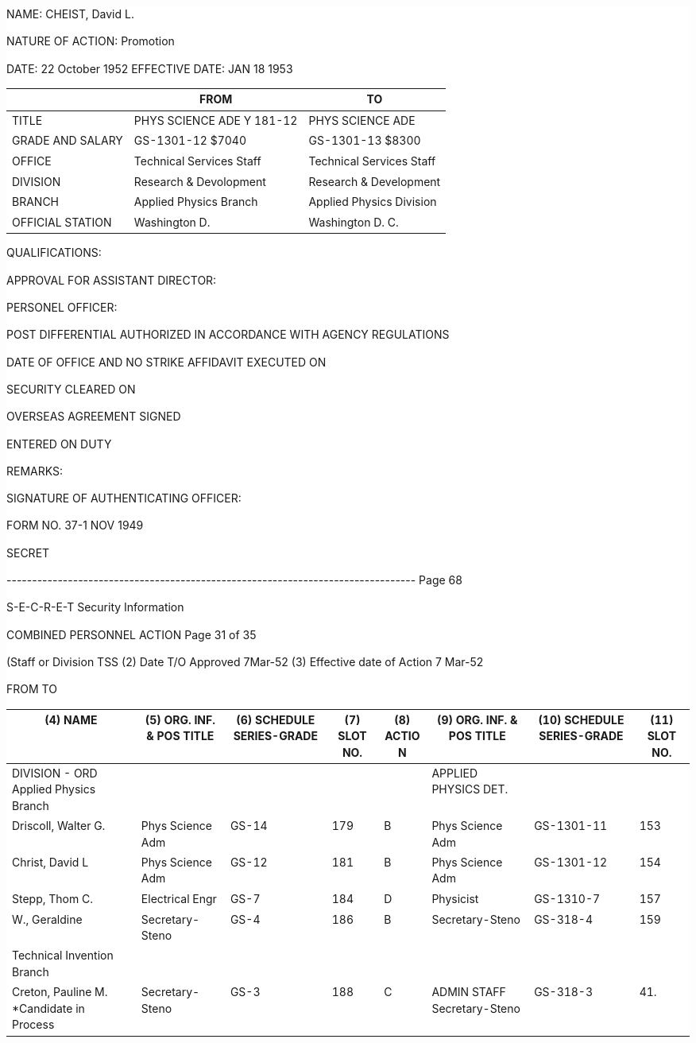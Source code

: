 NAME: CHEIST, David L.

NATURE OF ACTION: Promotion

DATE: 22 October 1952
EFFECTIVE DATE: JAN 18 1953

|                  | FROM                      | TO                       |
| ---------------- | ------------------------- | ------------------------ |
| TITLE            | PHYS SCIENCE ADE Y 181-12 | PHYS SCIENCE ADE         |
| GRADE AND SALARY | GS-1301-12 $7040          | GS-1301-13 $8300         |
| OFFICE           | Technical Services Staff  | Technical Services Staff |
| DIVISION         | Research & Devolopment    | Research & Development   |
| BRANCH           | Applied Physics Branch    | Applied Physics Division |
| OFFICIAL STATION | Washington D.             | Washington D. C.         |

QUALIFICATIONS:

APPROVAL
FOR ASSISTANT DIRECTOR:

PERSONEL OFFICER:

POST DIFFERENTIAL AUTHORIZED IN ACCORDANCE WITH AGENCY REGULATIONS

DATE OF OFFICE AND NO STRIKE AFFIDAVIT EXECUTED ON

SECURITY CLEARED ON

OVERSEAS AGREEMENT SIGNED

ENTERED ON DUTY

REMARKS:

SIGNATURE OF AUTHENTICATING OFFICER:

FORM NO. 37-1
NOV 1949

SECRET


-------------------------------------------------------------------------------- Page 68

S-E-C-R-E-T
Security Information

COMBINED PERSONNEL ACTION Page 31 of 35

(Staff or Division TSS (2) Date T/O Approved 7Mar-52 (3) Effective date of Action 7 Mar-52

FROM TO

| (4) NAME                                 | (5) ORG. INF. & POS TITLE | (6) SCHEDULE SERIES-GRADE | (7) SLOT NO. | (8) ACTION | (9) ORG. INF. & POS TITLE   | (10) SCHEDULE SERIES-GRADE | (11) SLOT NO. |
| ---------------------------------------- | ------------------------- | ------------------------- | ------------ | ---------- | --------------------------- | -------------------------- | ------------- |
| DIVISION - ORD Applied Physics Branch    |                           |                           |              |            | APPLIED PHYSICS DET.        |                            |               |
| Driscoll, Walter G.                      | Phys Science Adm          | GS-14                     | 179          | B          | Phys Science Adm            | GS-1301-11                 | 153           |
| Christ, David L                          | Phys Science Adm          | GS-12                     | 181          | B          | Phys Science Adm            | GS-1301-12                 | 154           |
| Stepp, Thom C.                           | Electrical Engr           | GS-7                      | 184          | D          | Physicist                   | GS-1310-7                  | 157           |
| W., Geraldine                            | Secretary-Steno           | GS-4                      | 186          | B          | Secretary-Steno             | GS-318-4                   | 159           |
| Technical Invention Branch               |                           |                           |              |            |                             |                            |               |
| Creton, Pauline M. *Candidate in Process | Secretary-Steno           | GS-3                      | 188          | C          | ADMIN STAFF Secretary-Steno | GS-318-3                   | 41.           |
